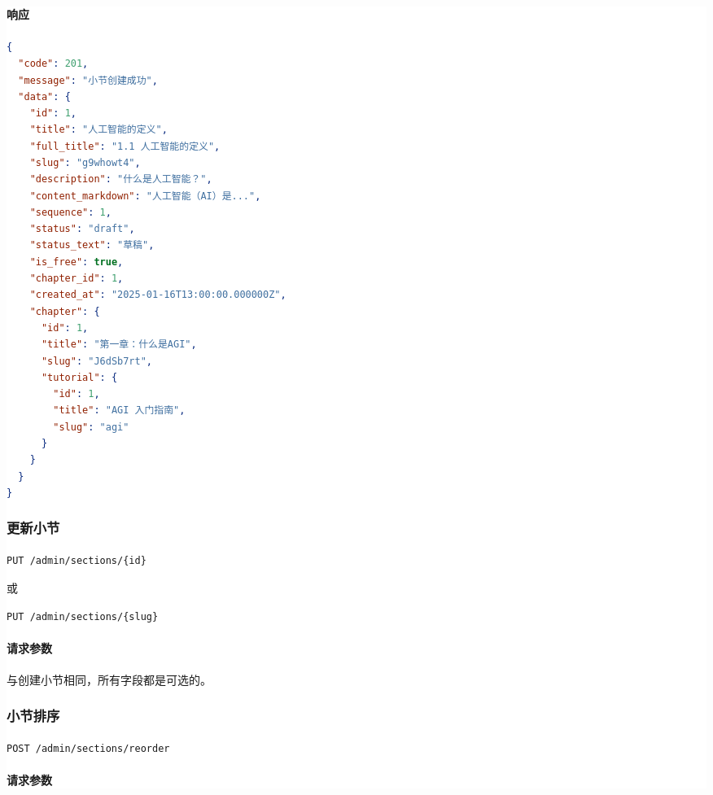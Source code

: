 #### 响应

```json
{
  "code": 201,
  "message": "小节创建成功",
  "data": {
    "id": 1,
    "title": "人工智能的定义",
    "full_title": "1.1 人工智能的定义",
    "slug": "g9whowt4",
    "description": "什么是人工智能？",
    "content_markdown": "人工智能（AI）是...",
    "sequence": 1,
    "status": "draft",
    "status_text": "草稿",
    "is_free": true,
    "chapter_id": 1,
    "created_at": "2025-01-16T13:00:00.000000Z",
    "chapter": {
      "id": 1,
      "title": "第一章：什么是AGI",
      "slug": "J6dSb7rt",
      "tutorial": {
        "id": 1,
        "title": "AGI 入门指南",
        "slug": "agi"
      }
    }
  }
}
```

### 更新小节

```http
PUT /admin/sections/{id}
```
或
```http
PUT /admin/sections/{slug}
```

#### 请求参数

与创建小节相同，所有字段都是可选的。

### 小节排序

```http
POST /admin/sections/reorder
```

#### 请求参数

